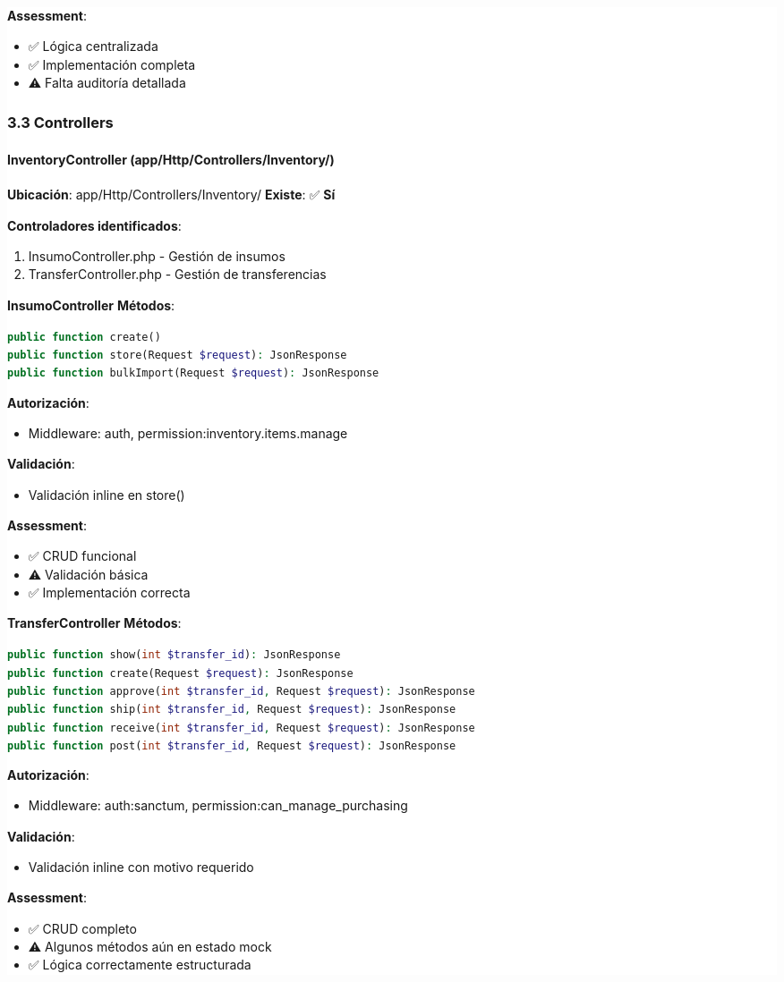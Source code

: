 **Assessment**:
- ✅ Lógica centralizada
- ✅ Implementación completa
- ⚠️ Falta auditoría detallada

### 3.3 Controllers

#### InventoryController (app/Http/Controllers/Inventory/)

**Ubicación**: app/Http/Controllers/Inventory/
**Existe**: ✅ **Sí**

**Controladores identificados**:
1. InsumoController.php - Gestión de insumos
2. TransferController.php - Gestión de transferencias

**InsumoController**
**Métodos**:
```php
public function create()
public function store(Request $request): JsonResponse
public function bulkImport(Request $request): JsonResponse
```

**Autorización**:
- Middleware: auth, permission:inventory.items.manage

**Validación**:
- Validación inline en store()

**Assessment**:
- ✅ CRUD funcional
- ⚠️ Validación básica
- ✅ Implementación correcta

**TransferController**
**Métodos**:
```php
public function show(int $transfer_id): JsonResponse
public function create(Request $request): JsonResponse
public function approve(int $transfer_id, Request $request): JsonResponse
public function ship(int $transfer_id, Request $request): JsonResponse
public function receive(int $transfer_id, Request $request): JsonResponse
public function post(int $transfer_id, Request $request): JsonResponse
```

**Autorización**:
- Middleware: auth:sanctum, permission:can_manage_purchasing

**Validación**:
- Validación inline con motivo requerido

**Assessment**:
- ✅ CRUD completo
- ⚠️ Algunos métodos aún en estado mock
- ✅ Lógica correctamente estructurada
